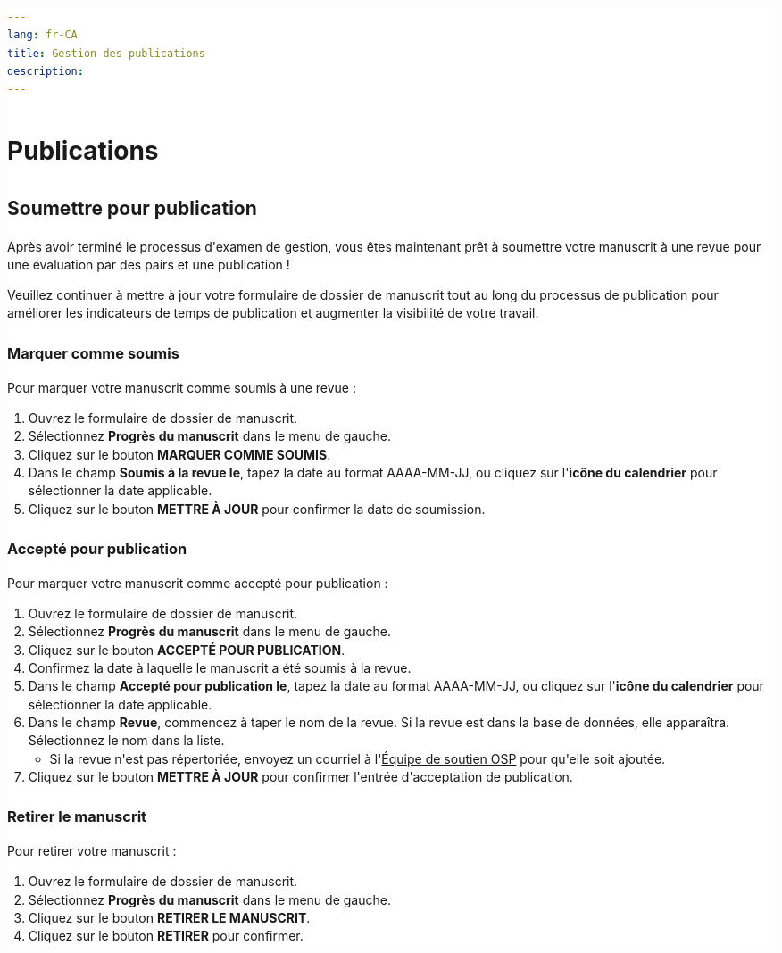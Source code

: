 ```yaml
---
lang: fr-CA
title: Gestion des publications
description:
---
```


# Publications

## Soumettre pour publication

Après avoir terminé le processus d'examen de gestion, vous êtes maintenant prêt à soumettre votre manuscrit à une revue pour une évaluation par des pairs et une publication !

Veuillez continuer à mettre à jour votre formulaire de dossier de manuscrit tout au long du processus de publication pour améliorer les indicateurs de temps de publication et augmenter la visibilité de votre travail.

### Marquer comme soumis

Pour marquer votre manuscrit comme soumis à une revue :

1. Ouvrez le formulaire de dossier de manuscrit.
2. Sélectionnez **Progrès du manuscrit** dans le menu de gauche.
3. Cliquez sur le bouton **MARQUER COMME SOUMIS**.
4. Dans le champ **Soumis à la revue le**, tapez la date au format AAAA-MM-JJ, ou cliquez sur l'**icône du calendrier** pour sélectionner la date applicable.
5. Cliquez sur le bouton **METTRE À JOUR** pour confirmer la date de soumission.

### Accepté pour publication

Pour marquer votre manuscrit comme accepté pour publication :

1. Ouvrez le formulaire de dossier de manuscrit.
2. Sélectionnez **Progrès du manuscrit** dans le menu de gauche.
3. Cliquez sur le bouton **ACCEPTÉ POUR PUBLICATION**.
4. Confirmez la date à laquelle le manuscrit a été soumis à la revue.
5. Dans le champ **Accepté pour publication le**, tapez la date au format AAAA-MM-JJ, ou cliquez sur l'**icône du calendrier** pour sélectionner la date applicable.
6. Dans le champ **Revue**, commencez à taper le nom de la revue. Si la revue est dans la base de données, elle apparaîtra. Sélectionnez le nom dans la liste.
   - Si la revue n'est pas répertoriée, envoyez un courriel à l'[Équipe de soutien OSP](mailto:DFO.OpenScience-ScienceOuverte.MPO@dfo-mpo.gc.ca) pour qu'elle soit ajoutée.
7. Cliquez sur le bouton **METTRE À JOUR** pour confirmer l'entrée d'acceptation de publication.

### Retirer le manuscrit

Pour retirer votre manuscrit :

1. Ouvrez le formulaire de dossier de manuscrit.
2. Sélectionnez **Progrès du manuscrit** dans le menu de gauche.
3. Cliquez sur le bouton **RETIRER LE MANUSCRIT**.
4. Cliquez sur le bouton **RETIRER** pour confirmer.
